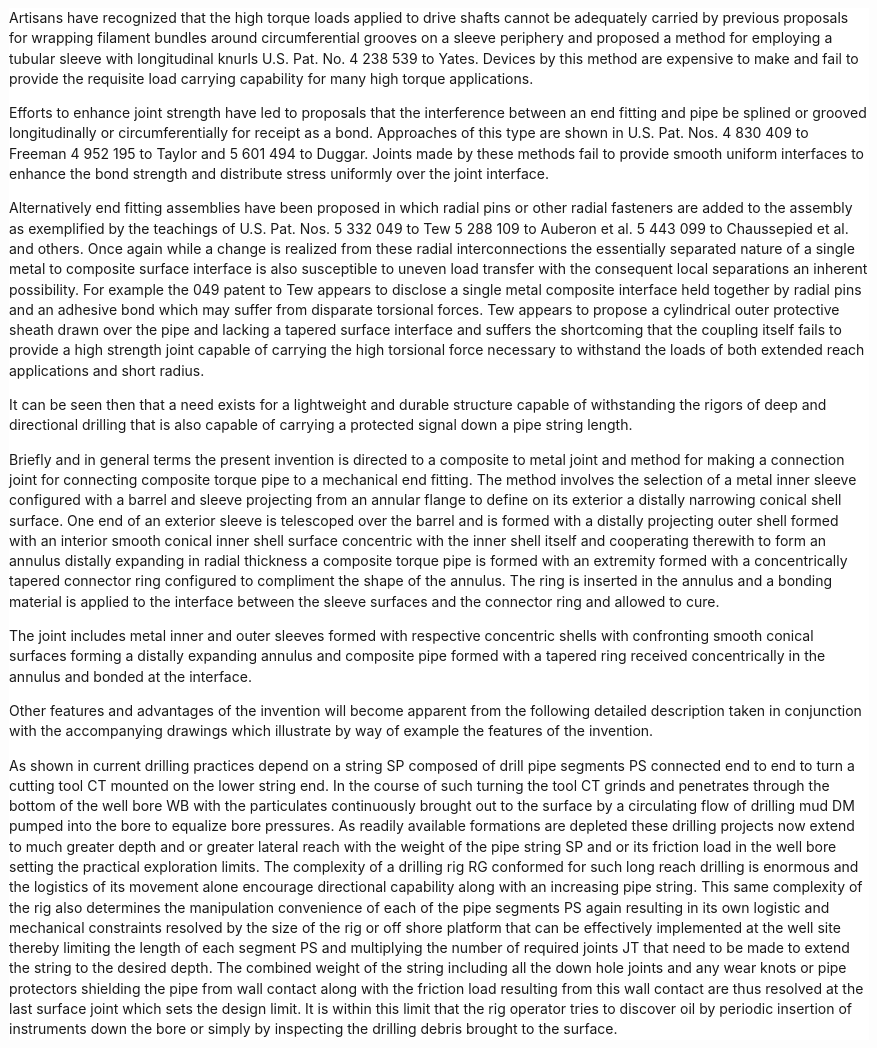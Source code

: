 Artisans have recognized that the high torque loads applied to drive shafts cannot be adequately carried by previous proposals for wrapping filament bundles around circumferential grooves on a sleeve periphery and proposed a method for employing a tubular sleeve with longitudinal knurls U.S. Pat. No. 4 238 539 to Yates. Devices by this method are expensive to make and fail to provide the requisite load carrying capability for many high torque applications.

Efforts to enhance joint strength have led to proposals that the interference between an end fitting and pipe be splined or grooved longitudinally or circumferentially for receipt as a bond. Approaches of this type are shown in U.S. Pat. Nos. 4 830 409 to Freeman 4 952 195 to Taylor and 5 601 494 to Duggar. Joints made by these methods fail to provide smooth uniform interfaces to enhance the bond strength and distribute stress uniformly over the joint interface.

Alternatively end fitting assemblies have been proposed in which radial pins or other radial fasteners are added to the assembly as exemplified by the teachings of U.S. Pat. Nos. 5 332 049 to Tew 5 288 109 to Auberon et al. 5 443 099 to Chaussepied et al. and others. Once again while a change is realized from these radial interconnections the essentially separated nature of a single metal to composite surface interface is also susceptible to uneven load transfer with the consequent local separations an inherent possibility. For example the 049 patent to Tew appears to disclose a single metal composite interface held together by radial pins and an adhesive bond which may suffer from disparate torsional forces. Tew appears to propose a cylindrical outer protective sheath drawn over the pipe and lacking a tapered surface interface and suffers the shortcoming that the coupling itself fails to provide a high strength joint capable of carrying the high torsional force necessary to withstand the loads of both extended reach applications and short radius.

It can be seen then that a need exists for a lightweight and durable structure capable of withstanding the rigors of deep and directional drilling that is also capable of carrying a protected signal down a pipe string length.

Briefly and in general terms the present invention is directed to a composite to metal joint and method for making a connection joint for connecting composite torque pipe to a mechanical end fitting. The method involves the selection of a metal inner sleeve configured with a barrel and sleeve projecting from an annular flange to define on its exterior a distally narrowing conical shell surface. One end of an exterior sleeve is telescoped over the barrel and is formed with a distally projecting outer shell formed with an interior smooth conical inner shell surface concentric with the inner shell itself and cooperating therewith to form an annulus distally expanding in radial thickness a composite torque pipe is formed with an extremity formed with a concentrically tapered connector ring configured to compliment the shape of the annulus. The ring is inserted in the annulus and a bonding material is applied to the interface between the sleeve surfaces and the connector ring and allowed to cure.

The joint includes metal inner and outer sleeves formed with respective concentric shells with confronting smooth conical surfaces forming a distally expanding annulus and composite pipe formed with a tapered ring received concentrically in the annulus and bonded at the interface.

Other features and advantages of the invention will become apparent from the following detailed description taken in conjunction with the accompanying drawings which illustrate by way of example the features of the invention.

As shown in current drilling practices depend on a string SP composed of drill pipe segments PS connected end to end to turn a cutting tool CT mounted on the lower string end. In the course of such turning the tool CT grinds and penetrates through the bottom of the well bore WB with the particulates continuously brought out to the surface by a circulating flow of drilling mud DM pumped into the bore to equalize bore pressures. As readily available formations are depleted these drilling projects now extend to much greater depth and or greater lateral reach with the weight of the pipe string SP and or its friction load in the well bore setting the practical exploration limits. The complexity of a drilling rig RG conformed for such long reach drilling is enormous and the logistics of its movement alone encourage directional capability along with an increasing pipe string. This same complexity of the rig also determines the manipulation convenience of each of the pipe segments PS again resulting in its own logistic and mechanical constraints resolved by the size of the rig or off shore platform that can be effectively implemented at the well site thereby limiting the length of each segment PS and multiplying the number of required joints JT that need to be made to extend the string to the desired depth. The combined weight of the string including all the down hole joints and any wear knots or pipe protectors shielding the pipe from wall contact along with the friction load resulting from this wall contact are thus resolved at the last surface joint which sets the design limit. It is within this limit that the rig operator tries to discover oil by periodic insertion of instruments down the bore or simply by inspecting the drilling debris brought to the surface.
